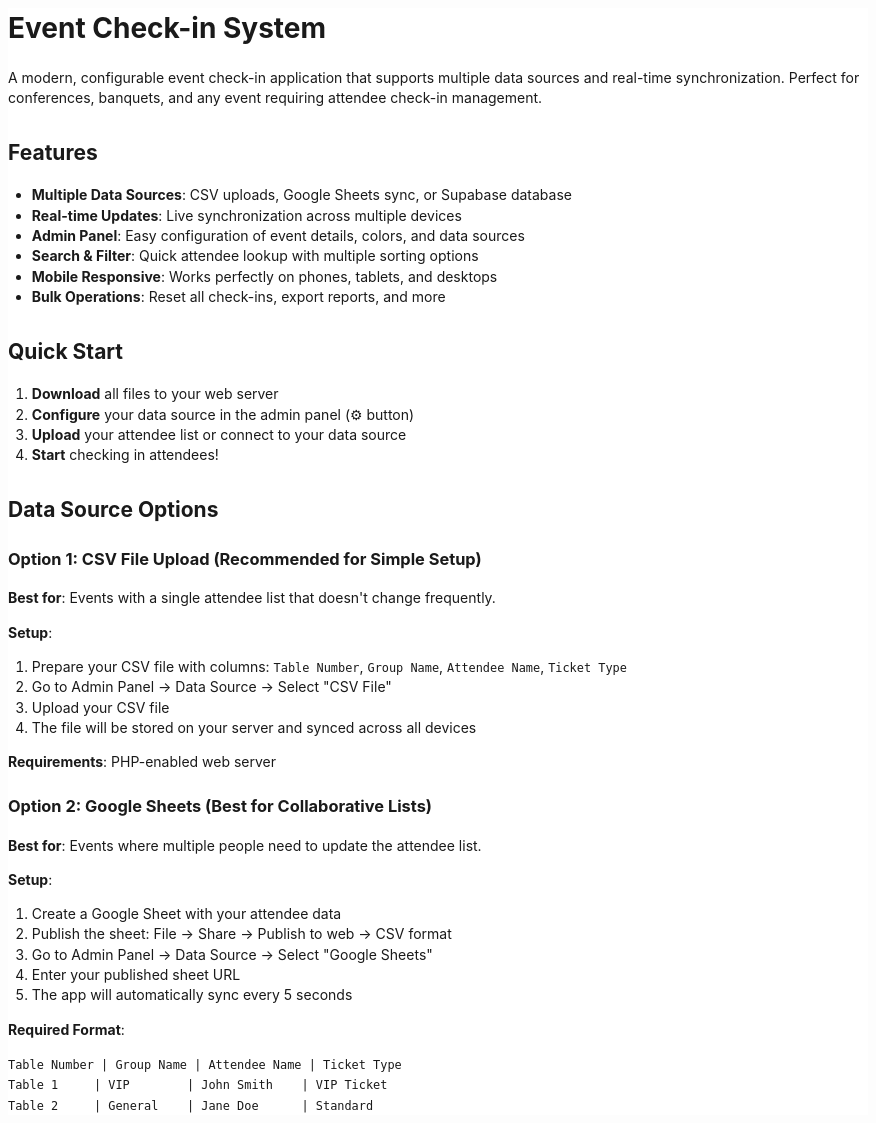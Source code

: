 # Event Check-in System

A modern, configurable event check-in application that supports multiple data sources and real-time synchronization. Perfect for conferences, banquets, and any event requiring attendee check-in management.

## Features

- **Multiple Data Sources**: CSV uploads, Google Sheets sync, or Supabase database
- **Real-time Updates**: Live synchronization across multiple devices
- **Admin Panel**: Easy configuration of event details, colors, and data sources
- **Search & Filter**: Quick attendee lookup with multiple sorting options
- **Mobile Responsive**: Works perfectly on phones, tablets, and desktops
- **Bulk Operations**: Reset all check-ins, export reports, and more

## Quick Start

1. **Download** all files to your web server
2. **Configure** your data source in the admin panel (⚙️ button)
3. **Upload** your attendee list or connect to your data source
4. **Start** checking in attendees!

## Data Source Options

### Option 1: CSV File Upload (Recommended for Simple Setup)

**Best for**: Events with a single attendee list that doesn't change frequently.

**Setup**:
1. Prepare your CSV file with columns: `Table Number`, `Group Name`, `Attendee Name`, `Ticket Type`
2. Go to Admin Panel → Data Source → Select "CSV File"
3. Upload your CSV file
4. The file will be stored on your server and synced across all devices

**Requirements**: PHP-enabled web server

### Option 2: Google Sheets (Best for Collaborative Lists)

**Best for**: Events where multiple people need to update the attendee list.

**Setup**:
1. Create a Google Sheet with your attendee data
2. Publish the sheet: File → Share → Publish to web → CSV format
3. Go to Admin Panel → Data Source → Select "Google Sheets"
4. Enter your published sheet URL
5. The app will automatically sync every 5 seconds

**Required Format**:
```
Table Number | Group Name | Attendee Name | Ticket Type
Table 1     | VIP        | John Smith    | VIP Ticket
Table 2     | General    | Jane Doe      | Standard
```
